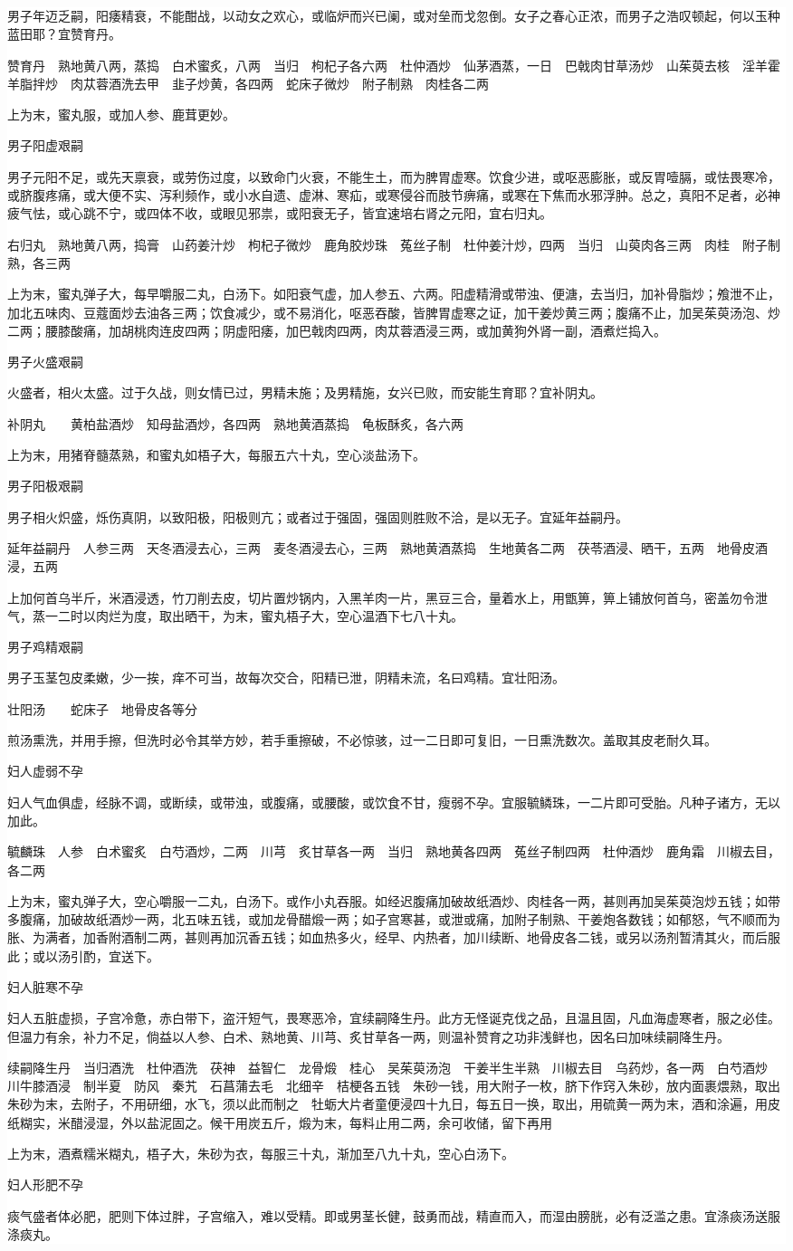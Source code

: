 男子年迈乏嗣，阳痿精衰，不能酣战，以动女之欢心，或临炉而兴已阑，或对垒而戈忽倒。女子之春心正浓，而男子之浩叹顿起，何以玉种蓝田耶？宜赞育丹。  

赞育丹　熟地黄八两，蒸捣　白术蜜炙，八两　当归　枸杞子各六两　杜仲酒炒　仙茅酒蒸，一日　巴戟肉甘草汤炒　山茱萸去核　淫羊霍羊脂拌炒　肉苁蓉酒洗去甲　韭子炒黄，各四两　蛇床子微炒　附子制熟　肉桂各二两  

上为末，蜜丸服，或加人参、鹿茸更妙。  

男子阳虚艰嗣  

男子元阳不足，或先天禀衰，或劳伤过度，以致命门火衰，不能生土，而为脾胃虚寒。饮食少进，或呕恶膨胀，或反胃噎膈，或怯畏寒冷，或脐腹疼痛，或大便不实、泻利频作，或小水自遗、虚淋、寒疝，或寒侵谷而肢节痹痛，或寒在下焦而水邪浮肿。总之，真阳不足者，必神疲气怯，或心跳不宁，或四体不收，或眼见邪祟，或阳衰无子，皆宜速培右肾之元阳，宜右归丸。  

右归丸　熟地黄八两，捣膏　山药姜汁炒　枸杞子微炒　鹿角胶炒珠　菟丝子制　杜仲姜汁炒，四两　当归　山萸肉各三两　肉桂　附子制熟，各三两  

上为末，蜜丸弹子大，每早嚼服二丸，白汤下。如阳衰气虚，加人参五、六两。阳虚精滑或带浊、便溏，去当归，加补骨脂炒；飧泄不止，加北五味肉、豆蔻面炒去油各三两；饮食减少，或不易消化，呕恶吞酸，皆脾胃虚寒之证，加干姜炒黄三两；腹痛不止，加吴茱萸汤泡、炒二两；腰膝酸痛，加胡桃肉连皮四两；阴虚阳痿，加巴戟肉四两，肉苁蓉酒浸三两，或加黄狗外肾一副，酒煮烂捣入。  

男子火盛艰嗣  

火盛者，相火太盛。过于久战，则女情已过，男精未施；及男精施，女兴已败，而安能生育耶？宜补阴丸。  

补阴丸　　黄柏盐酒炒　知母盐酒炒，各四两　熟地黄酒蒸捣　龟板酥炙，各六两  

上为末，用猪脊髓蒸熟，和蜜丸如梧子大，每服五六十丸，空心淡盐汤下。  

男子阳极艰嗣  

男子相火炽盛，烁伤真阴，以致阳极，阳极则亢；或者过于强固，强固则胜败不洽，是以无子。宜延年益嗣丹。  

延年益嗣丹　人参三两　天冬酒浸去心，三两　麦冬酒浸去心，三两　熟地黄酒蒸捣　生地黄各二两　茯苓酒浸、晒干，五两　地骨皮酒浸，五两  

上加何首乌半斤，米酒浸透，竹刀削去皮，切片置炒锅内，入黑羊肉一片，黑豆三合，量着水上，用甑箅，箅上铺放何首乌，密盖勿令泄气，蒸一二时以肉烂为度，取出晒干，为末，蜜丸梧子大，空心温酒下七八十丸。  

男子鸡精艰嗣  

男子玉茎包皮柔嫩，少一挨，痒不可当，故每次交合，阳精已泄，阴精未流，名曰鸡精。宜壮阳汤。  

壮阳汤　　蛇床子　地骨皮各等分  

煎汤熏洗，并用手擦，但洗时必令其举方妙，若手重擦破，不必惊骇，过一二日即可复旧，一日熏洗数次。盖取其皮老耐久耳。  

妇人虚弱不孕  

妇人气血俱虚，经脉不调，或断续，或带浊，或腹痛，或腰酸，或饮食不甘，瘦弱不孕。宜服毓鳞珠，一二片即可受胎。凡种子诸方，无以加此。  

毓麟珠　人参　白术蜜炙　白芍酒炒，二两　川芎　炙甘草各一两　当归　熟地黄各四两　菟丝子制四两　杜仲酒炒　鹿角霜　川椒去目，各二两  

上为末，蜜丸弹子大，空心嚼服一二丸，白汤下。或作小丸吞服。如经迟腹痛加破故纸酒炒、肉桂各一两，甚则再加吴茱萸泡炒五钱；如带多腹痛，加破故纸酒炒一两，北五味五钱，或加龙骨醋煅一两；如子宫寒甚，或泄或痛，加附子制熟、干姜炮各数钱；如郁怒，气不顺而为胀、为满者，加香附酒制二两，甚则再加沉香五钱；如血热多火，经早、内热者，加川续断、地骨皮各二钱，或另以汤剂暂清其火，而后服此；或以汤引酌，宜送下。  

妇人脏寒不孕  

妇人五脏虚损，子宫冷惫，赤白带下，盗汗短气，畏寒恶冷，宜续嗣降生丹。此方无怪诞克伐之品，且温且固，凡血海虚寒者，服之必佳。但温力有余，补力不足，倘益以人参、白术、熟地黄、川芎、炙甘草各一两，则温补赞育之功非浅鲜也，因名曰加味续嗣降生丹。  

续嗣降生丹　当归酒洗　杜仲酒洗　茯神　益智仁　龙骨煅　桂心　吴茱萸汤泡　干姜半生半熟　川椒去目　乌药炒，各一两　白芍酒炒　川牛膝酒浸　制半夏　防风　秦艽　石菖蒲去毛　北细辛　桔梗各五钱　朱砂一钱，用大附子一枚，脐下作窍入朱砂，放内面裹煨熟，取出朱砂为末，去附子，不用研细，水飞，须以此而制之　牡蛎大片者童便浸四十九日，每五日一换，取出，用硫黄一两为末，酒和涂遍，用皮纸糊实，米醋浸湿，外以盐泥固之。候干用炭五斤，煅为末，每料止用二两，余可收储，留下再用  

上为末，酒煮糯米糊丸，梧子大，朱砂为衣，每服三十丸，渐加至八九十丸，空心白汤下。  

妇人形肥不孕  

痰气盛者体必肥，肥则下体过胖，子宫缩入，难以受精。即或男茎长健，鼓勇而战，精直而入，而湿由膀胱，必有泛滥之患。宜涤痰汤送服涤痰丸。  
